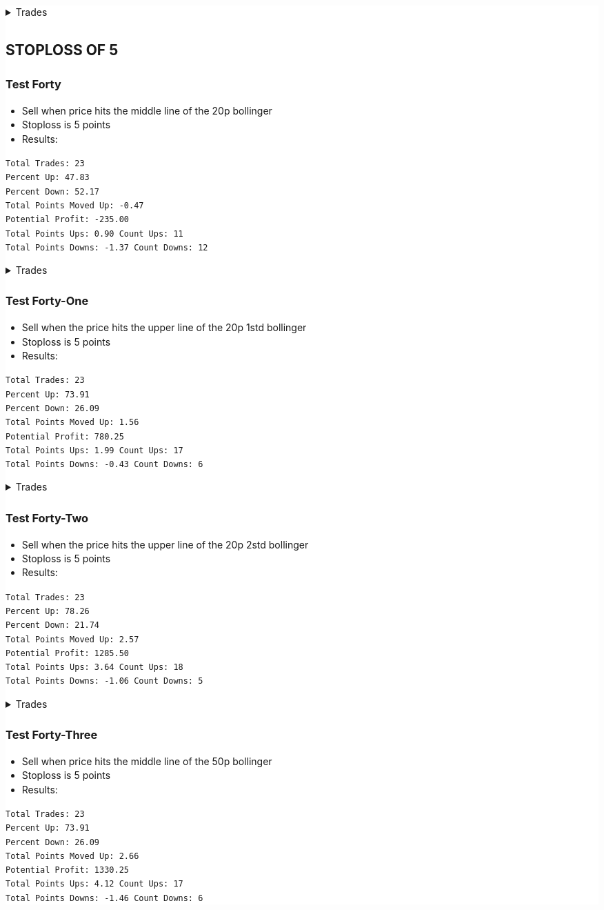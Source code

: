 <details><summary>Trades</summary></details>

## STOPLOSS OF 5

### Test Forty
* Sell when price hits the middle line of the 20p bollinger
* Stoploss is 5 points
* Results:
```
Total Trades: 23
Percent Up: 47.83
Percent Down: 52.17
Total Points Moved Up: -0.47
Potential Profit: -235.00
Total Points Ups: 0.90 Count Ups: 11
Total Points Downs: -1.37 Count Downs: 12
```

<details><summary>Trades</summary></details>

### Test Forty-One
* Sell when the price hits the upper line of the 20p 1std bollinger
* Stoploss is 5 points
* Results:
```
Total Trades: 23
Percent Up: 73.91
Percent Down: 26.09
Total Points Moved Up: 1.56
Potential Profit: 780.25
Total Points Ups: 1.99 Count Ups: 17
Total Points Downs: -0.43 Count Downs: 6
```

<details><summary>Trades</summary></details>

### Test Forty-Two
* Sell when the price hits the upper line of the 20p 2std bollinger
* Stoploss is 5 points
* Results:
```
Total Trades: 23
Percent Up: 78.26
Percent Down: 21.74
Total Points Moved Up: 2.57
Potential Profit: 1285.50
Total Points Ups: 3.64 Count Ups: 18
Total Points Downs: -1.06 Count Downs: 5
```

<details><summary>Trades</summary></details>

### Test Forty-Three
* Sell when price hits the middle line of the 50p bollinger
* Stoploss is 5 points
* Results:
```
Total Trades: 23
Percent Up: 73.91
Percent Down: 26.09
Total Points Moved Up: 2.66
Potential Profit: 1330.25
Total Points Ups: 4.12 Count Ups: 17
Total Points Downs: -1.46 Count Downs: 6
```